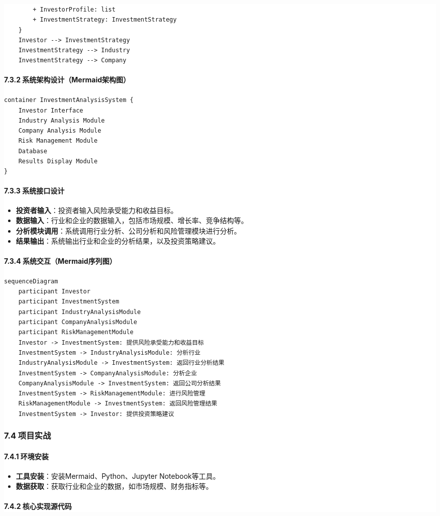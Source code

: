 ```mermaid
        + InvestorProfile: list
        + InvestmentStrategy: InvestmentStrategy
    }
    Investor --> InvestmentStrategy
    InvestmentStrategy --> Industry
    InvestmentStrategy --> Company
```

#### 7.3.2 系统架构设计（Mermaid架构图）
```mermaid
container InvestmentAnalysisSystem {
    Investor Interface
    Industry Analysis Module
    Company Analysis Module
    Risk Management Module
    Database
    Results Display Module
}
```

#### 7.3.3 系统接口设计
- **投资者输入**：投资者输入风险承受能力和收益目标。
- **数据输入**：行业和企业的数据输入，包括市场规模、增长率、竞争结构等。
- **分析模块调用**：系统调用行业分析、公司分析和风险管理模块进行分析。
- **结果输出**：系统输出行业和企业的分析结果，以及投资策略建议。

#### 7.3.4 系统交互（Mermaid序列图）
```mermaid
sequenceDiagram
    participant Investor
    participant InvestmentSystem
    participant IndustryAnalysisModule
    participant CompanyAnalysisModule
    participant RiskManagementModule
    Investor -> InvestmentSystem: 提供风险承受能力和收益目标
    InvestmentSystem -> IndustryAnalysisModule: 分析行业
    IndustryAnalysisModule -> InvestmentSystem: 返回行业分析结果
    InvestmentSystem -> CompanyAnalysisModule: 分析企业
    CompanyAnalysisModule -> InvestmentSystem: 返回公司分析结果
    InvestmentSystem -> RiskManagementModule: 进行风险管理
    RiskManagementModule -> InvestmentSystem: 返回风险管理结果
    InvestmentSystem -> Investor: 提供投资策略建议
```

### 7.4 项目实战

#### 7.4.1 环境安装
- **工具安装**：安装Mermaid、Python、Jupyter Notebook等工具。
- **数据获取**：获取行业和企业的数据，如市场规模、财务指标等。

#### 7.4.2 核心实现源代码
